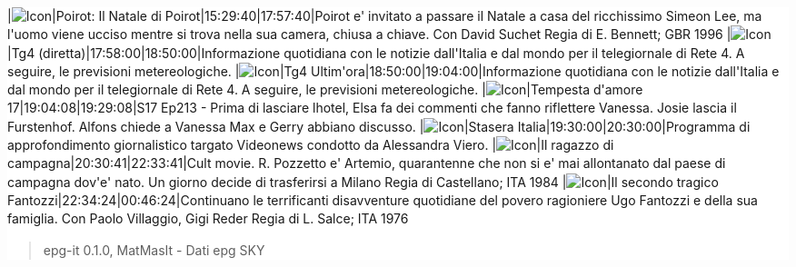 |![Icon](https://guidatv.sky.it/uuid/a6eec5e8-b7d9-4655-8ac0-8957623b1f54/cover?md5ChecksumParam=7deeffc264debaa1bb571f43fc27fe8a)|Poirot: Il Natale di Poirot|15:29:40|17:57:40|Poirot e&#039; invitato a passare il Natale a casa del ricchissimo Simeon Lee, ma l&#039;uomo viene ucciso mentre si trova nella sua camera, chiusa a chiave. Con David Suchet Regia di E. Bennett; GBR 1996
|![Icon](https://guidatv.sky.it/uuid/7939b3c2-f68d-499e-bbf8-823981b8cf92/cover?md5ChecksumParam=19649c096f190528329ed245bb1fc168)|Tg4 (diretta)|17:58:00|18:50:00|Informazione quotidiana con le notizie dall&#039;Italia e dal mondo per il telegiornale di Rete 4. A seguire, le previsioni metereologiche.
|![Icon](https://guidatv.sky.it/uuid/4eb78a2c-5292-495c-b5c4-c4a44e7545f2/cover?md5ChecksumParam=089225057fa2e5575b83850246aecbc9)|Tg4 Ultim&#039;ora|18:50:00|19:04:00|Informazione quotidiana con le notizie dall&#039;Italia e dal mondo per il telegiornale di Rete 4. A seguire, le previsioni metereologiche.
|![Icon](https://guidatv.sky.it/uuid/fc7b4a54-456d-4c84-9c5e-7cc173b3636b/cover?md5ChecksumParam=98ff1c4a24a1429dee22e3c3c698dfbd)|Tempesta d&#039;amore 17|19:04:08|19:29:08|S17 Ep213 - Prima di lasciare lhotel, Elsa fa dei commenti che fanno riflettere Vanessa. Josie lascia il Furstenhof. Alfons chiede a Vanessa Max e Gerry abbiano discusso.
|![Icon](https://guidatv.sky.it/uuid/14766264-2c96-4852-b8b9-9ddc4cf238e6/cover?md5ChecksumParam=8ed7a40a5bfcac7e8b3958a59b5a118b)|Stasera Italia|19:30:00|20:30:00|Programma di approfondimento giornalistico targato Videonews condotto da Alessandra Viero.
|![Icon](https://guidatv.sky.it/uuid/75319e64-8288-4bea-9dd5-2b8814102859/cover?md5ChecksumParam=6859be08ef522e8ab99e618221e49b49)|Il ragazzo di campagna|20:30:41|22:33:41|Cult movie. R. Pozzetto e&#039; Artemio, quarantenne che non si e&#039; mai allontanato dal paese di campagna dov&#039;e&#039; nato. Un giorno decide di trasferirsi a Milano Regia di Castellano; ITA 1984
|![Icon](https://guidatv.sky.it/uuid/cc73418a-d37f-484e-ba69-fe2ebce0dc21/cover?md5ChecksumParam=f97c1656a624bdad95b287e552c4c08d)|Il secondo tragico Fantozzi|22:34:24|00:46:24|Continuano le terrificanti disavventure quotidiane del povero ragioniere Ugo Fantozzi e della sua famiglia. Con Paolo Villaggio, Gigi Reder Regia di L. Salce; ITA 1976



 > epg-it 0.1.0, MatMasIt - Dati epg SKY